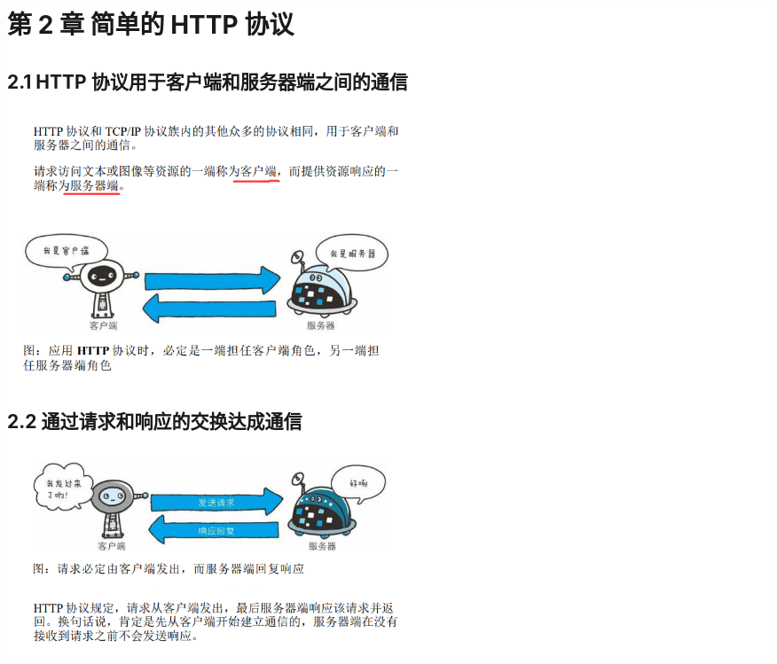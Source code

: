 



# 第 2 章 简单的 HTTP 协议

## 2.1 HTTP 协议用于客户端和服务器端之间的通信

<img src="图解HTTP-随记/image-20201228211500893.png" alt="image-20201228211500893" style="zoom:67%;" /><img src="图解HTTP-随记/image-20201228211514266.png" alt="image-20201228211514266" style="zoom:67%;" />





## 2.2 通过请求和响应的交换达成通信

<img src="图解HTTP-随记/image-20201228211749617.png" alt="image-20201228211749617" style="zoom:65%;" /><img src="图解HTTP-随记/image-20201228211758642.png" alt="image-20201228211758642" style="zoom:67%;" />
